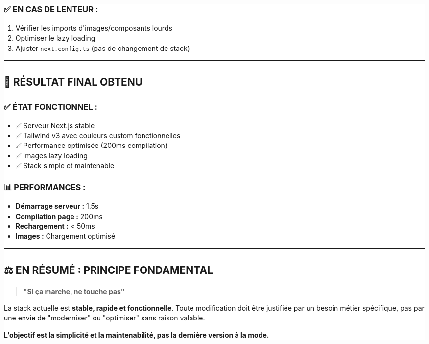 ### **✅ EN CAS DE LENTEUR :**
1. Vérifier les imports d'images/composants lourds
2. Optimiser le lazy loading
3. Ajuster `next.config.ts` (pas de changement de stack)

---

## 🎯 **RÉSULTAT FINAL OBTENU**

### **✅ ÉTAT FONCTIONNEL :**
- ✅ Serveur Next.js stable
- ✅ Tailwind v3 avec couleurs custom fonctionnelles  
- ✅ Performance optimisée (200ms compilation)
- ✅ Images lazy loading
- ✅ Stack simple et maintenable

### **📊 PERFORMANCES :**
- **Démarrage serveur :** 1.5s
- **Compilation page :** 200ms  
- **Rechargement :** < 50ms
- **Images :** Chargement optimisé

---

## ⚖️ **EN RÉSUMÉ : PRINCIPE FONDAMENTAL**

> **"Si ça marche, ne touche pas"**

La stack actuelle est **stable, rapide et fonctionnelle**. Toute modification doit être justifiée par un besoin métier spécifique, pas par une envie de "moderniser" ou "optimiser" sans raison valable.

**L'objectif est la simplicité et la maintenabilité, pas la dernière version à la mode.**